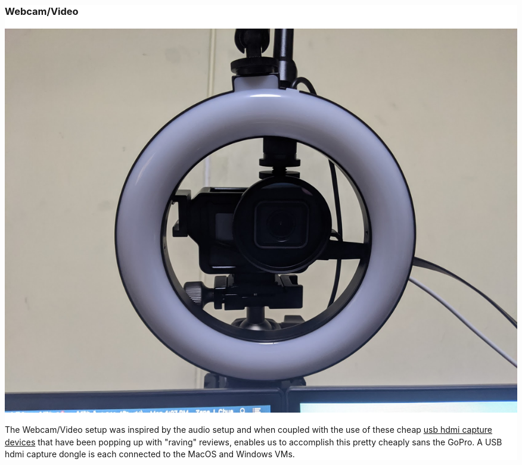 ### Webcam/Video

![Camera Setup](..//assets/posts/macos-windows-proxmox/03.jpg)

The Webcam/Video setup was inspired by the audio setup and when coupled with the use of these cheap [usb hdmi capture devices][8] that have been popping up with "raving" reviews, enables us to accomplish this pretty cheaply sans the GoPro. A USB hdmi capture dongle is each connected to the MacOS and Windows VMs.


[1]: https://gist.github.com/tavinus/08a63e7269e0f70d27b8fb86db596f0d
[2]: https://pve.proxmox.com/wiki/Package_Repositories#sysadmin_no_subscription_repo
[3]: https://www.nicksherlock.com/2020/04/installing-macos-catalina-on-proxmox-with-opencore/
[4]: https://forum.proxmox.com/threads/cannot-edit-boot-order-with-nvme-drive.49179/#post-321269
[5]: https://forums.unraid.net/topic/58843-functional-multi-controller-usb-pci-e-adapter/page/2/?tab=comments#comment-873328
[6]: https://apps.apple.com/us/app/audio-profile-manager/id1484150558
[7]: https://passthroughpo.st/audio-hardware-guide-for-vfio-setups/
[8]: https://twitter.com/ascii211/status/1268631069051453448
[9]: https://github.com/debauchee/barrier
[10]: https://twitter.com/zanejchua